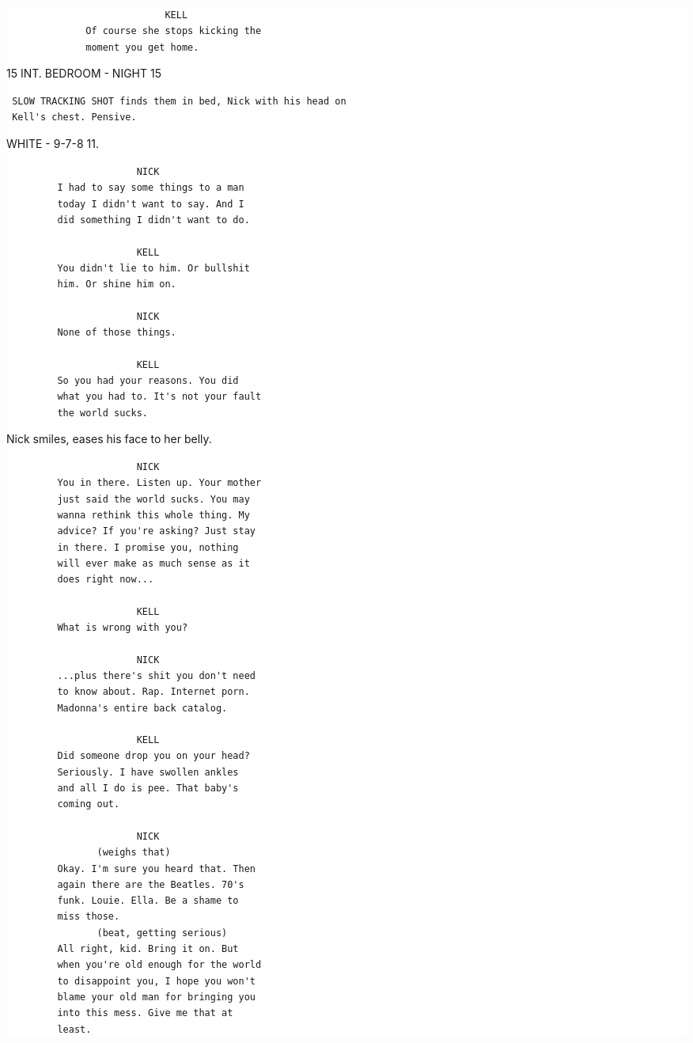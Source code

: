                                 KELL
                  Of course she stops kicking the
                  moment you get home.

15   INT. BEDROOM - NIGHT                                              15

     SLOW TRACKING SHOT finds them in bed, Nick with his head on
     Kell's chest. Pensive.

WHITE   -   9-7-8                                           11.

                           NICK
             I had to say some things to a man
             today I didn't want to say. And I
             did something I didn't want to do.

                           KELL
             You didn't lie to him. Or bullshit
             him. Or shine him on.

                           NICK
             None of those things.

                           KELL
             So you had your reasons. You did
             what you had to. It's not your fault
             the world sucks.

Nick smiles, eases his face to her belly.

                           NICK
             You in there. Listen up. Your mother
             just said the world sucks. You may
             wanna rethink this whole thing. My
             advice? If you're asking? Just stay
             in there. I promise you, nothing
             will ever make as much sense as it
             does right now...

                           KELL
             What is wrong with you?

                           NICK
             ...plus there's shit you don't need
             to know about. Rap. Internet porn.
             Madonna's entire back catalog.

                           KELL
             Did someone drop you on your head?
             Seriously. I have swollen ankles
             and all I do is pee. That baby's
             coming out.

                           NICK
                    (weighs that)
             Okay. I'm sure you heard that. Then
             again there are the Beatles. 70's
             funk. Louie. Ella. Be a shame to
             miss those.
                    (beat, getting serious)
             All right, kid. Bring it on. But
             when you're old enough for the world
             to disappoint you, I hope you won't
             blame your old man for bringing you
             into this mess. Give me that at
             least.
